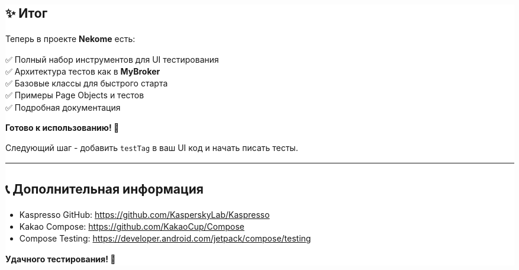 
## ✨ Итог

Теперь в проекте **Nekome** есть:

✅ Полный набор инструментов для UI тестирования  
✅ Архитектура тестов как в **MyBroker**  
✅ Базовые классы для быстрого старта  
✅ Примеры Page Objects и тестов  
✅ Подробная документация  

**Готово к использованию! 🚀**

Следующий шаг - добавить `testTag` в ваш UI код и начать писать тесты.

---

## 📞 Дополнительная информация

- Kaspresso GitHub: https://github.com/KasperskyLab/Kaspresso
- Kakao Compose: https://github.com/KakaoCup/Compose
- Compose Testing: https://developer.android.com/jetpack/compose/testing

**Удачного тестирования! 🎉**


